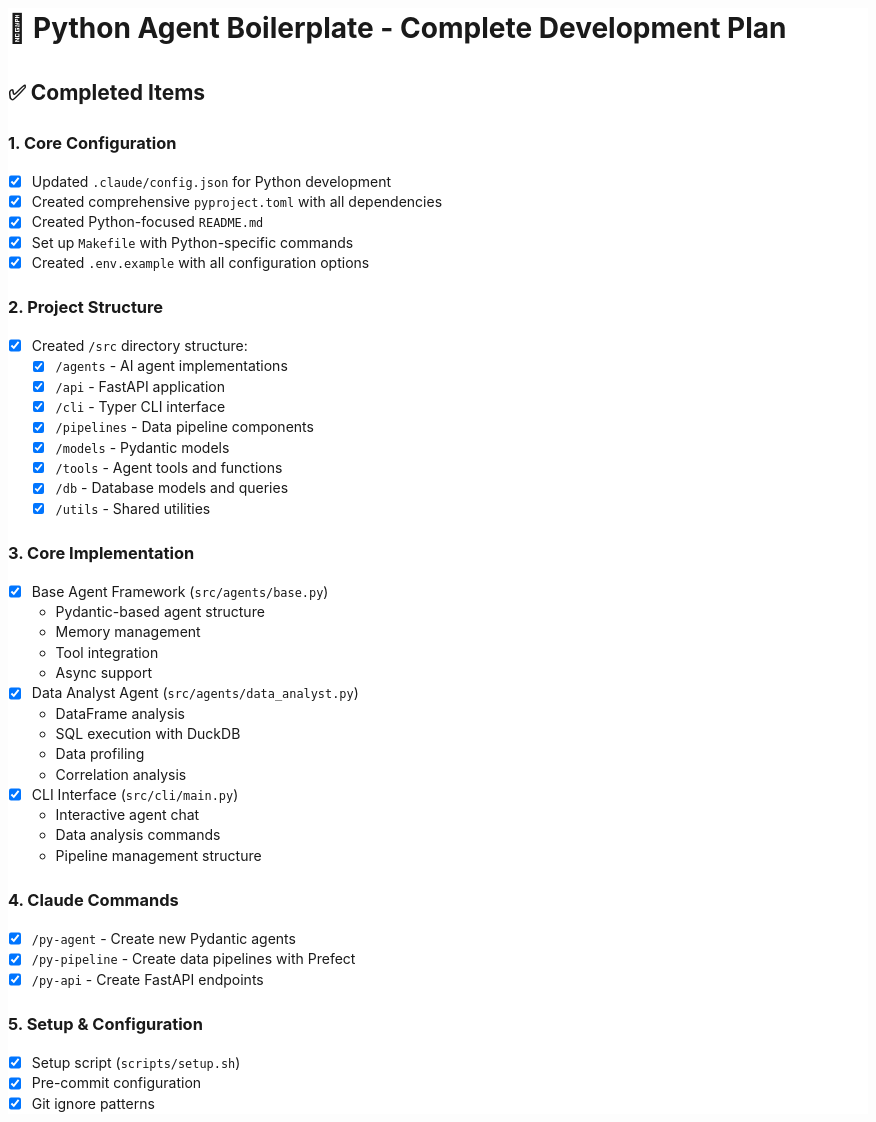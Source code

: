 # 🐍 Python Agent Boilerplate - Complete Development Plan

## ✅ Completed Items

### 1. Core Configuration
- [x] Updated `.claude/config.json` for Python development
- [x] Created comprehensive `pyproject.toml` with all dependencies
- [x] Created Python-focused `README.md`
- [x] Set up `Makefile` with Python-specific commands
- [x] Created `.env.example` with all configuration options

### 2. Project Structure
- [x] Created `/src` directory structure:
  - [x] `/agents` - AI agent implementations
  - [x] `/api` - FastAPI application
  - [x] `/cli` - Typer CLI interface
  - [x] `/pipelines` - Data pipeline components
  - [x] `/models` - Pydantic models
  - [x] `/tools` - Agent tools and functions
  - [x] `/db` - Database models and queries
  - [x] `/utils` - Shared utilities

### 3. Core Implementation
- [x] Base Agent Framework (`src/agents/base.py`)
  - Pydantic-based agent structure
  - Memory management
  - Tool integration
  - Async support
- [x] Data Analyst Agent (`src/agents/data_analyst.py`)
  - DataFrame analysis
  - SQL execution with DuckDB
  - Data profiling
  - Correlation analysis
- [x] CLI Interface (`src/cli/main.py`)
  - Interactive agent chat
  - Data analysis commands
  - Pipeline management structure

### 4. Claude Commands
- [x] `/py-agent` - Create new Pydantic agents
- [x] `/py-pipeline` - Create data pipelines with Prefect
- [x] `/py-api` - Create FastAPI endpoints

### 5. Setup & Configuration
- [x] Setup script (`scripts/setup.sh`)
- [x] Pre-commit configuration
- [x] Git ignore patterns
